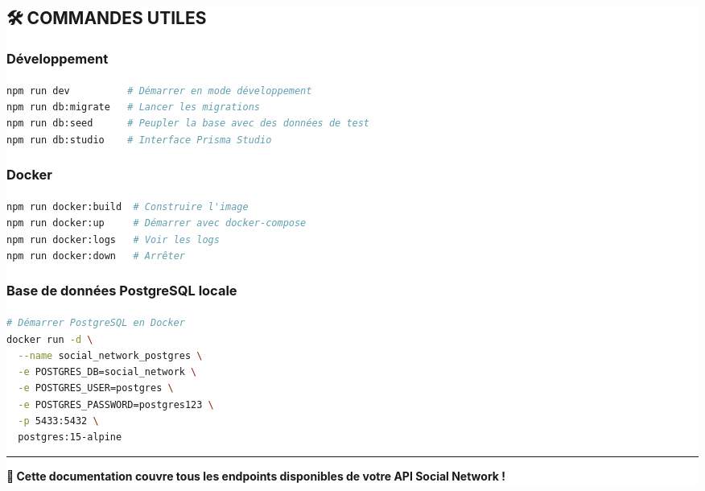 
## 🛠️ COMMANDES UTILES

### Développement
```bash
npm run dev          # Démarrer en mode développement
npm run db:migrate   # Lancer les migrations
npm run db:seed      # Peupler la base avec des données de test
npm run db:studio    # Interface Prisma Studio
```

### Docker
```bash
npm run docker:build  # Construire l'image
npm run docker:up     # Démarrer avec docker-compose
npm run docker:logs   # Voir les logs
npm run docker:down   # Arrêter
```

### Base de données PostgreSQL locale
```bash
# Démarrer PostgreSQL en Docker
docker run -d \
  --name social_network_postgres \
  -e POSTGRES_DB=social_network \
  -e POSTGRES_USER=postgres \
  -e POSTGRES_PASSWORD=postgres123 \
  -p 5433:5432 \
  postgres:15-alpine
```

---

**🎯 Cette documentation couvre tous les endpoints disponibles de votre API Social Network !**